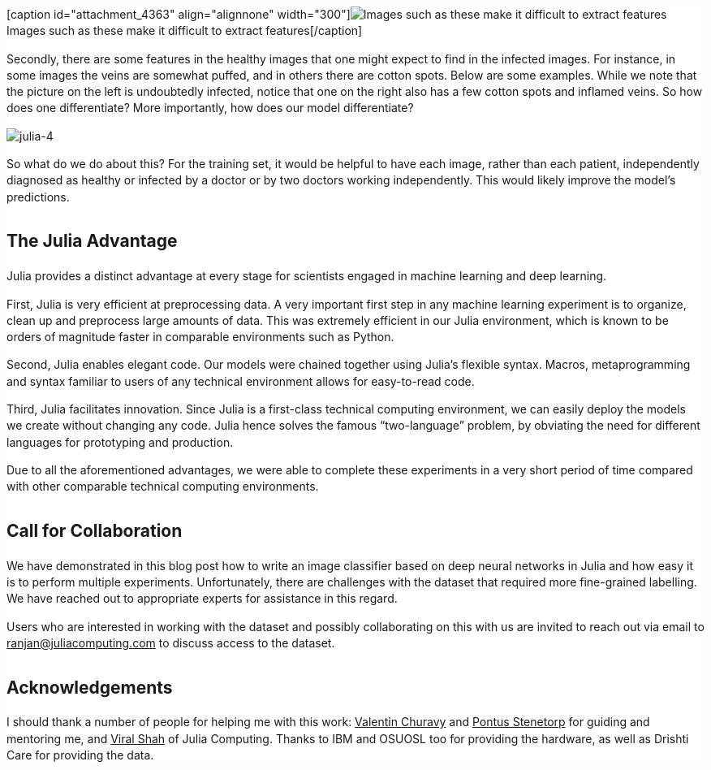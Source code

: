\[caption id="attachment\_4363" align="alignnone" width="300"\]![Images such as these make it difficult to extract features](images/Julia-3-300x225.png) Images such as these make it difficult to extract features\[/caption\]

Secondly, there are some features in the healthy images that one might expect to find in the infected images. For instance, in some images the veins are somewhat puffed, and in others there are cotton spots. Below are some examples. While we note that the picture on the left is undoubtedly infected, notice that one on the right also has a few cotton spots and inflamed veins. So how does one differentiate? More importantly, how does our model differentiate?

![julia-4](images/Julia-4.png)

So what do we do about this? For the training set, it would be helpful to have each image, rather than each patient, independently diagnosed as healthy or infected by a doctor or by two doctors working independently. This would likely improve the model’s predictions.

## **The Julia Advantage**

Julia provides a distinct advantage at every stage for scientists engaged in machine learning and deep learning.

First, Julia is very efficient at preprocessing data. A very important first step in any machine learning experiment is to organize, clean up and preprocess large amounts of data. This was extremely efficient in our Julia environment, which is known to be orders of magnitude faster in comparable environments such as Python.

Second, Julia enables elegant code. Our models were chained together using Julia’s flexible syntax. Macros, metaprogramming and syntax familiar to users of any technical environment allows for easy-to-read code.

Third, Julia facilitates innovation. Since Julia is a first-class technical computing environment, we can easily deploy the models we create without changing any code. Julia hence solves the famous “two-language” problem, by obviating the need for different languages for prototyping and production.

Due to all the aforementioned advantages, we were able to complete these experiments in a very short period of time compared with other comparable technical computing environments.

## **Call for Collaboration**

We have demonstrated in this blog post how to write an image classifier based on deep neural networks in Julia and how easy it is to perform multiple experiments. Unfortunately, there are challenges with the dataset that required more fine-grained labelling. We have reached out to appropriate experts for assistance in this regard.

Users who are interested in working with the dataset and possibly collaborating on this with us are invited to reach out via email to [ranjan@juliacomputing.com](mailto:ranjan@juliacomputing.com) to discuss access to the dataset.

## **Acknowledgements**

I should thank a number of people for helping me with this work: [Valentin Churavy](https://github.com/vchuravy) and [Pontus Stenetorp](https://github.com/ninjin) for guiding and mentoring me, and [Viral Shah](https://github.com/ViralBShah) of Julia Computing. Thanks to IBM and OSUOSL too for providing the hardware, as well as Drishti Care for providing the data.
